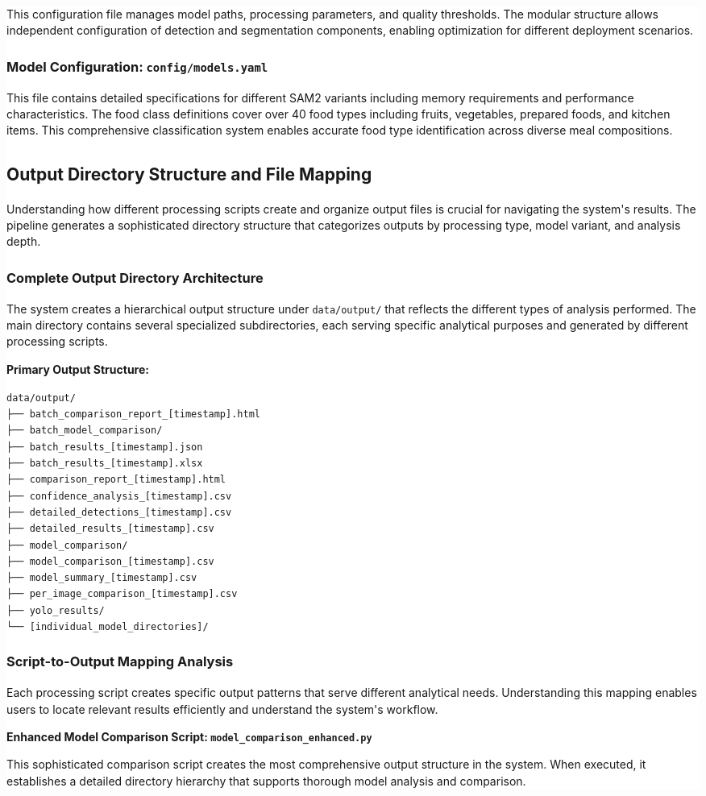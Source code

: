 This configuration file manages model paths, processing parameters, and quality thresholds. The modular structure allows independent configuration of detection and segmentation components, enabling optimization for different deployment scenarios.

### Model Configuration: `config/models.yaml`

This file contains detailed specifications for different SAM2 variants including memory requirements and performance characteristics. The food class definitions cover over 40 food types including fruits, vegetables, prepared foods, and kitchen items. This comprehensive classification system enables accurate food type identification across diverse meal compositions.

## Output Directory Structure and File Mapping

Understanding how different processing scripts create and organize output files is crucial for navigating the system's results. The pipeline generates a sophisticated directory structure that categorizes outputs by processing type, model variant, and analysis depth.

### Complete Output Directory Architecture

The system creates a hierarchical output structure under `data/output/` that reflects the different types of analysis performed. The main directory contains several specialized subdirectories, each serving specific analytical purposes and generated by different processing scripts.

**Primary Output Structure:**

```
data/output/
├── batch_comparison_report_[timestamp].html
├── batch_model_comparison/
├── batch_results_[timestamp].json
├── batch_results_[timestamp].xlsx
├── comparison_report_[timestamp].html
├── confidence_analysis_[timestamp].csv
├── detailed_detections_[timestamp].csv
├── detailed_results_[timestamp].csv
├── model_comparison/
├── model_comparison_[timestamp].csv
├── model_summary_[timestamp].csv
├── per_image_comparison_[timestamp].csv
├── yolo_results/
└── [individual_model_directories]/

```

### Script-to-Output Mapping Analysis

Each processing script creates specific output patterns that serve different analytical needs. Understanding this mapping enables users to locate relevant results efficiently and understand the system's workflow.

**Enhanced Model Comparison Script: `model_comparison_enhanced.py`**

This sophisticated comparison script creates the most comprehensive output structure in the system. When executed, it establishes a detailed directory hierarchy that supports thorough model analysis and comparison.
